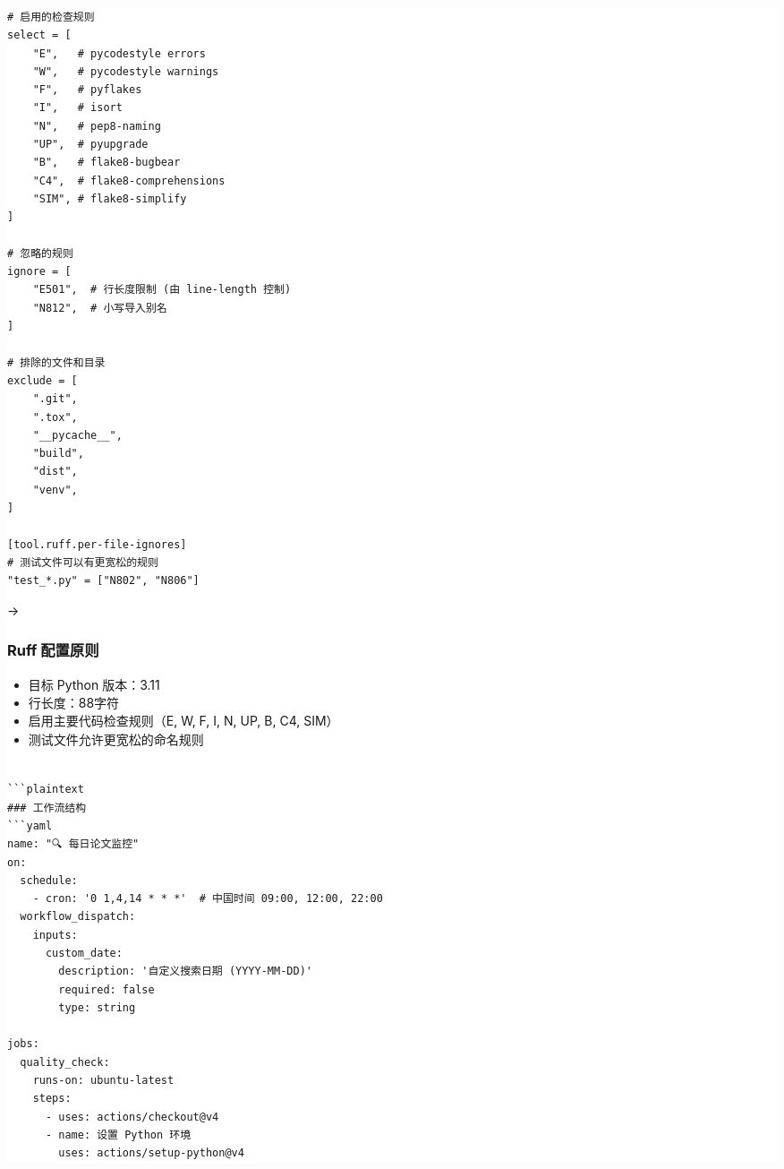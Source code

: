 ```
# 启用的检查规则
select = [
    "E",   # pycodestyle errors
    "W",   # pycodestyle warnings  
    "F",   # pyflakes
    "I",   # isort
    "N",   # pep8-naming
    "UP",  # pyupgrade
    "B",   # flake8-bugbear
    "C4",  # flake8-comprehensions
    "SIM", # flake8-simplify
]

# 忽略的规则
ignore = [
    "E501",  # 行长度限制 (由 line-length 控制)
    "N812",  # 小写导入别名
]

# 排除的文件和目录
exclude = [
    ".git",
    ".tox",
    "__pycache__",
    "build",
    "dist",
    "venv",
]

[tool.ruff.per-file-ignores]
# 测试文件可以有更宽松的规则
"test_*.py" = ["N802", "N806"]
```

->

### Ruff 配置原则
- 目标 Python 版本：3.11
- 行长度：88字符
- 启用主要代码检查规则（E, W, F, I, N, UP, B, C4, SIM）
- 测试文件允许更宽松的命名规则
```

```plaintext
### 工作流结构
```yaml
name: "🔍 每日论文监控"
on:
  schedule:
    - cron: '0 1,4,14 * * *'  # 中国时间 09:00, 12:00, 22:00
  workflow_dispatch:
    inputs:
      custom_date:
        description: '自定义搜索日期 (YYYY-MM-DD)'
        required: false
        type: string

jobs:
  quality_check:
    runs-on: ubuntu-latest
    steps:
      - uses: actions/checkout@v4
      - name: 设置 Python 环境
        uses: actions/setup-python@v4
```